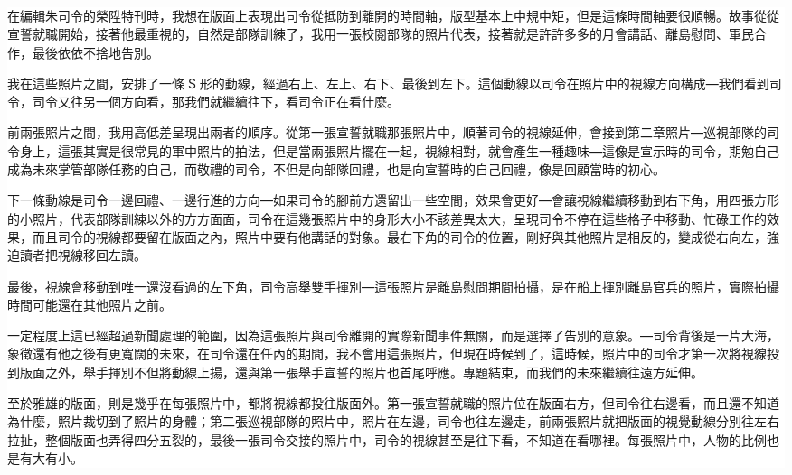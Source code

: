 
在編輯朱司令的榮陞特刊時，我想在版面上表現出司令從抵防到離開的時間軸，版型基本上中規中矩，但是這條時間軸要很順暢。故事從從宣誓就職開始，接著他最重視的，自然是部隊訓練了，我用一張校閱部隊的照片代表，接著就是許許多多的月會講話、離島慰問、軍民合作，最後依依不捨地告別。

我在這些照片之間，安排了一條 S 形的動線，經過右上、左上、右下、最後到左下。這個動線以司令在照片中的視線方向構成—我們看到司令，司令又往另一個方向看，那我們就繼續往下，看司令正在看什麼。

前兩張照片之間，我用高低差呈現出兩者的順序。從第一張宣誓就職那張照片中，順著司令的視線延伸，會接到第二章照片—巡視部隊的司令身上，這張其實是很常見的軍中照片的拍法，但是當兩張照片擺在一起，視線相對，就會產生一種趣味—這像是宣示時的司令，期勉自己成為未來掌管部隊任務的自己，而敬禮的司令，不但是向部隊回禮，也是向宣誓時的自己回禮，像是回顧當時的初心。

下一條動線是司令一邊回禮、一邊行進的方向—如果司令的腳前方還留出一些空間，效果會更好—會讓視線繼續移動到右下角，用四張方形的小照片，代表部隊訓練以外的方方面面，司令在這幾張照片中的身形大小不該差異太大，呈現司令不停在這些格子中移動、忙碌工作的效果，而且司令的視線都要留在版面之內，照片中要有他講話的對象。最右下角的司令的位置，剛好與其他照片是相反的，變成從右向左，強迫讀者把視線移回左讀。

最後，視線會移動到唯一還沒看過的左下角，司令高舉雙手揮別—這張照片是離島慰問期間拍攝，是在船上揮別離島官兵的照片，實際拍攝時間可能還在其他照片之前。

一定程度上這已經超過新聞處理的範圍，因為這張照片與司令離開的實際新聞事件無關，而是選擇了告別的意象。—司令背後是一片大海，象徵還有他之後有更寬闊的未來，在司令還在任內的期間，我不會用這張照片，但現在時候到了，這時候，照片中的司令才第一次將視線投到版面之外，舉手揮別不但將動線上揚，還與第一張舉手宣誓的照片也首尾呼應。專題結束，而我們的未來繼續往遠方延伸。

至於雅雄的版面，則是幾乎在每張照片中，都將視線都投往版面外。第一張宣誓就職的照片位在版面右方，但司令往右邊看，而且還不知道為什麼，照片裁切到了照片的身體；第二張巡視部隊的照片中，照片在左邊，司令也往左邊走，前兩張照片就把版面的視覺動線分別往左右拉扯，整個版面也弄得四分五裂的，最後一張司令交接的照片中，司令的視線甚至是往下看，不知道在看哪裡。每張照片中，人物的比例也是有大有小。
